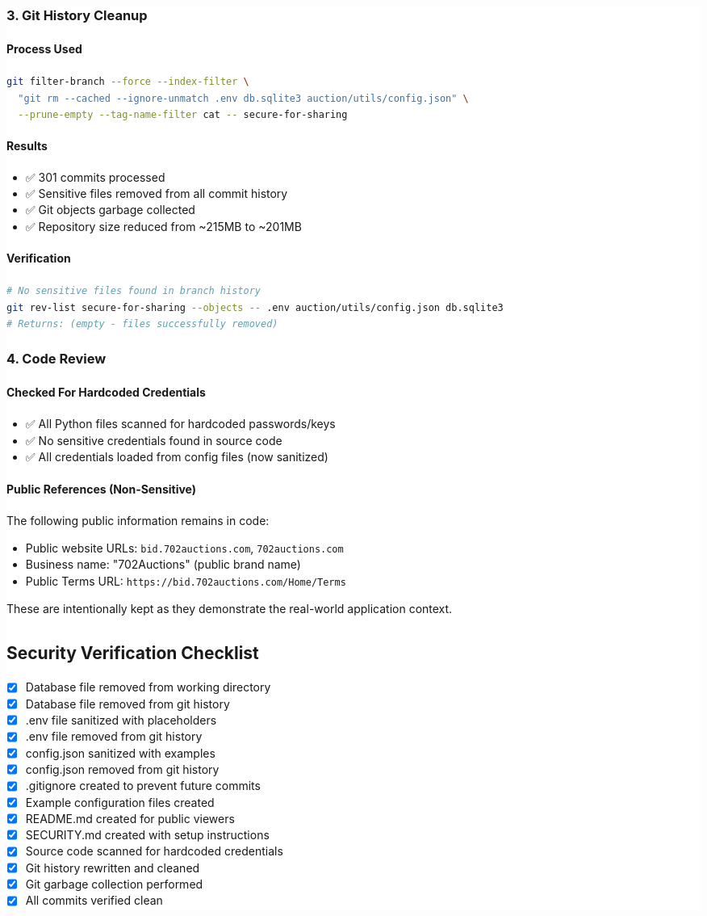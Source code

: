 ### 3. Git History Cleanup

#### Process Used
```bash
git filter-branch --force --index-filter \
  "git rm --cached --ignore-unmatch .env db.sqlite3 auction/utils/config.json" \
  --prune-empty --tag-name-filter cat -- secure-for-sharing
```

#### Results
- ✅ 301 commits processed
- ✅ Sensitive files removed from all commit history
- ✅ Git objects garbage collected
- ✅ Repository size reduced from ~215MB to ~201MB

#### Verification
```bash
# No sensitive files found in branch history
git rev-list secure-for-sharing --objects -- .env auction/utils/config.json db.sqlite3
# Returns: (empty - files successfully removed)
```

### 4. Code Review

#### Checked For Hardcoded Credentials
- ✅ All Python files scanned for hardcoded passwords/keys
- ✅ No sensitive credentials found in source code
- ✅ All credentials loaded from config files (now sanitized)

#### Public References (Non-Sensitive)
The following public information remains in code:
- Public website URLs: `bid.702auctions.com`, `702auctions.com`
- Business name: "702Auctions" (public brand name)
- Public Terms URL: `https://bid.702auctions.com/Home/Terms`

These are intentionally kept as they demonstrate the real-world application context.

## Security Verification Checklist

- [x] Database file removed from working directory
- [x] Database file removed from git history
- [x] .env file sanitized with placeholders
- [x] .env file removed from git history
- [x] config.json sanitized with examples
- [x] config.json removed from git history
- [x] .gitignore created to prevent future commits
- [x] Example configuration files created
- [x] README.md created for public viewers
- [x] SECURITY.md created with setup instructions
- [x] Source code scanned for hardcoded credentials
- [x] Git history rewritten and cleaned
- [x] Git garbage collection performed
- [x] All commits verified clean
